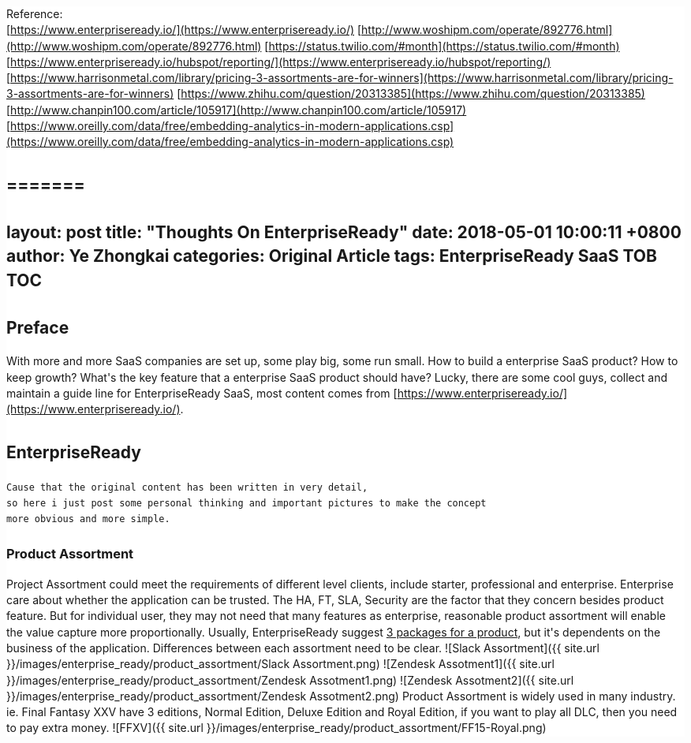 
Reference:  
[https://www.enterpriseready.io/](https://www.enterpriseready.io/)
[http://www.woshipm.com/operate/892776.html](http://www.woshipm.com/operate/892776.html)
[https://status.twilio.com/#month](https://status.twilio.com/#month)
[https://www.enterpriseready.io/hubspot/reporting/](https://www.enterpriseready.io/hubspot/reporting/)
[https://www.harrisonmetal.com/library/pricing-3-assortments-are-for-winners](https://www.harrisonmetal.com/library/pricing-3-assortments-are-for-winners)
[https://www.zhihu.com/question/20313385](https://www.zhihu.com/question/20313385)
[http://www.chanpin100.com/article/105917](http://www.chanpin100.com/article/105917)
[https://www.oreilly.com/data/free/embedding-analytics-in-modern-applications.csp](https://www.oreilly.com/data/free/embedding-analytics-in-modern-applications.csp)




=======
---
layout: post
title:  "Thoughts On EnterpriseReady"
date:   2018-05-01 10:00:11 +0800
author: Ye Zhongkai
categories: Original Article
tags: EnterpriseReady SaaS TOB TOC
---

## Preface
With more and more SaaS companies are set up, some play big, some run small. How to build a enterprise SaaS product? How to keep growth? What's the key feature that a enterprise SaaS product should have? Lucky, there are some cool guys, collect and maintain a guide line for EnterpriseReady SaaS, most content comes from [https://www.enterpriseready.io/](https://www.enterpriseready.io/).

## EnterpriseReady

    Cause that the original content has been written in very detail, 
    so here i just post some personal thinking and important pictures to make the concept 
    more obvious and more simple. 

### Product Assortment
Project Assortment could meet the requirements of different level clients,
include starter, professional and enterprise. Enterprise care about whether the application can be trusted. The HA, FT, SLA, Security are the factor that they concern besides product feature. 
But for individual user, they may not need that many features as enterprise, reasonable product assortment will enable the value capture more proportionally. 
Usually, EnterpriseReady suggest [3 packages for a product](https://www.harrisonmetal.com/library/pricing-3-assortments-are-for-winners), but it's dependents on the business of the application. Differences between each assortment need to be clear. 
![Slack Assortment]({{ site.url }}/images/enterprise_ready/product_assortment/Slack Assortment.png)
![Zendesk Assotment1]({{ site.url }}/images/enterprise_ready/product_assortment/Zendesk Assotment1.png)
![Zendesk Assotment2]({{ site.url }}/images/enterprise_ready/product_assortment/Zendesk Assotment2.png)
Product Assortment is widely used in many industry. ie. Final Fantasy XXV have 3 editions, Normal Edition, Deluxe Edition and Royal Edition, if you want to play all DLC, then you need to pay extra money.
![FFXV]({{ site.url }}/images/enterprise_ready/product_assortment/FF15-Royal.png)
